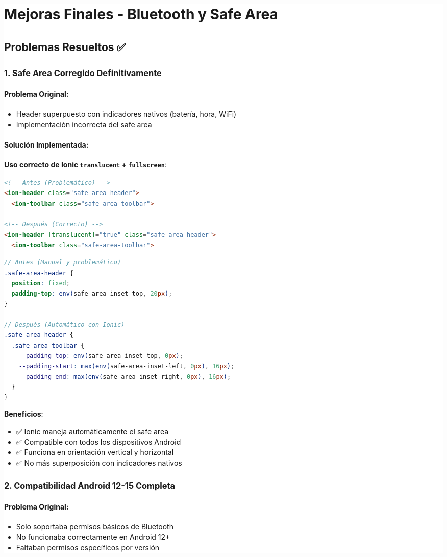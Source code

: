 # Mejoras Finales - Bluetooth y Safe Area

## Problemas Resueltos ✅

### 1. Safe Area Corregido Definitivamente

#### Problema Original:
- Header superpuesto con indicadores nativos (batería, hora, WiFi)
- Implementación incorrecta del safe area

#### Solución Implementada:
**Uso correcto de Ionic `translucent` + `fullscreen`**:

```html
<!-- Antes (Problemático) -->
<ion-header class="safe-area-header">
  <ion-toolbar class="safe-area-toolbar">

<!-- Después (Correcto) -->
<ion-header [translucent]="true" class="safe-area-header">
  <ion-toolbar class="safe-area-toolbar">
```

```scss
// Antes (Manual y problemático)
.safe-area-header {
  position: fixed;
  padding-top: env(safe-area-inset-top, 20px);
}

// Después (Automático con Ionic)
.safe-area-header {
  .safe-area-toolbar {
    --padding-top: env(safe-area-inset-top, 0px);
    --padding-start: max(env(safe-area-inset-left, 0px), 16px);
    --padding-end: max(env(safe-area-inset-right, 0px), 16px);
  }
}
```

**Beneficios**:
- ✅ Ionic maneja automáticamente el safe area
- ✅ Compatible con todos los dispositivos Android
- ✅ Funciona en orientación vertical y horizontal
- ✅ No más superposición con indicadores nativos

### 2. Compatibilidad Android 12-15 Completa

#### Problema Original:
- Solo soportaba permisos básicos de Bluetooth
- No funcionaba correctamente en Android 12+
- Faltaban permisos específicos por versión
